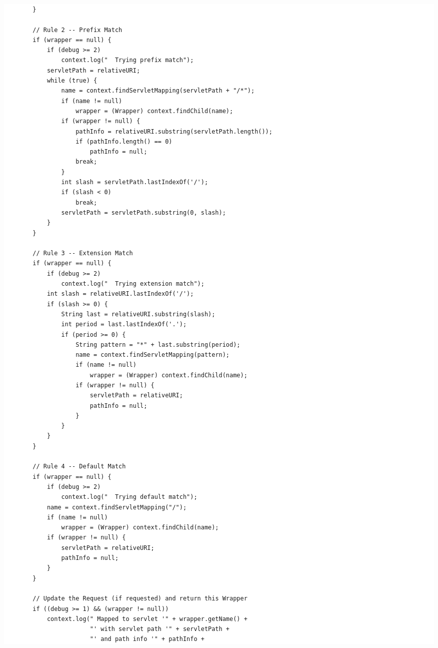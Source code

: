 ```
        }

        // Rule 2 -- Prefix Match
        if (wrapper == null) {
            if (debug >= 2)
                context.log("  Trying prefix match");
            servletPath = relativeURI;
            while (true) {
                name = context.findServletMapping(servletPath + "/*");
                if (name != null)
                    wrapper = (Wrapper) context.findChild(name);
                if (wrapper != null) {
                    pathInfo = relativeURI.substring(servletPath.length());
                    if (pathInfo.length() == 0)
                        pathInfo = null;
                    break;
                }
                int slash = servletPath.lastIndexOf('/');
                if (slash < 0)
                    break;
                servletPath = servletPath.substring(0, slash);
            }
        }

        // Rule 3 -- Extension Match
        if (wrapper == null) {
            if (debug >= 2)
                context.log("  Trying extension match");
            int slash = relativeURI.lastIndexOf('/');
            if (slash >= 0) {
                String last = relativeURI.substring(slash);
                int period = last.lastIndexOf('.');
                if (period >= 0) {
                    String pattern = "*" + last.substring(period);
                    name = context.findServletMapping(pattern);
                    if (name != null)
                        wrapper = (Wrapper) context.findChild(name);
                    if (wrapper != null) {
                        servletPath = relativeURI;
                        pathInfo = null;
                    }
                }
            }
        }

        // Rule 4 -- Default Match
        if (wrapper == null) {
            if (debug >= 2)
                context.log("  Trying default match");
            name = context.findServletMapping("/");
            if (name != null)
                wrapper = (Wrapper) context.findChild(name);
            if (wrapper != null) {
                servletPath = relativeURI;
                pathInfo = null;
            }
        }

        // Update the Request (if requested) and return this Wrapper
        if ((debug >= 1) && (wrapper != null))
            context.log(" Mapped to servlet '" + wrapper.getName() +
                        "' with servlet path '" + servletPath +
                        "' and path info '" + pathInfo +
```